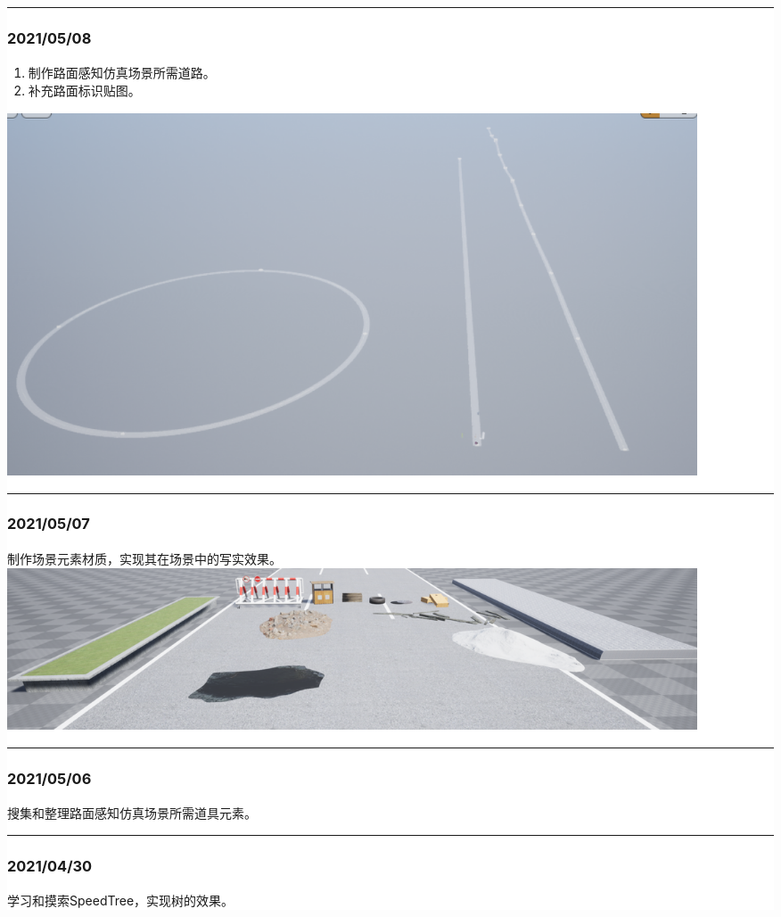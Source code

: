 ***
### 2021/05/08
1. 制作路面感知仿真场景所需道路。<br>
2. 补充路面标识贴图。<br>
<img src=./images/Road07.png width=90%>

***
### 2021/05/07
制作场景元素材质，实现其在场景中的写实效果。<br>
<img src=./images/Props01.png width=90%>

***
### 2021/05/06
搜集和整理路面感知仿真场景所需道具元素。
***
### 2021/04/30
学习和摸索SpeedTree，实现树的效果。<br>